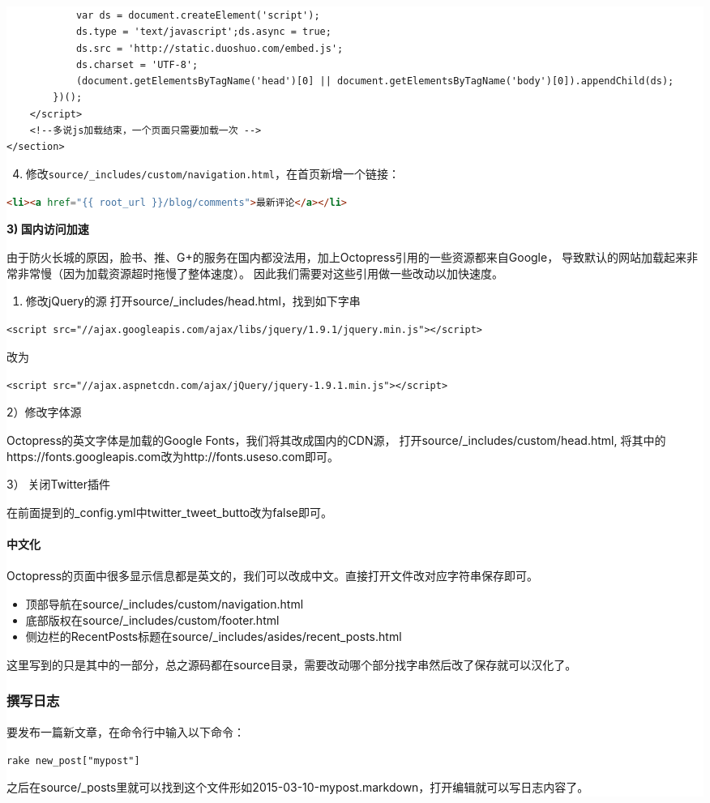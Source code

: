 ```
            var ds = document.createElement('script');
            ds.type = 'text/javascript';ds.async = true;
            ds.src = 'http://static.duoshuo.com/embed.js';
            ds.charset = 'UTF-8';
            (document.getElementsByTagName('head')[0] || document.getElementsByTagName('body')[0]).appendChild(ds);
        })();
    </script>
    <!--多说js加载结束，一个页面只需要加载一次 -->
</section>
```
4) 修改`source/_includes/custom/navigation.html`，在首页新增一个链接：

``` html
<li><a href="{{ root_url }}/blog/comments">最新评论</a></li>
```

**3) 国内访问加速**

由于防火长城的原因，脸书、推、G+的服务在国内都没法用，加上Octopress引用的一些资源都来自Google，
导致默认的网站加载起来非常非常慢（因为加载资源超时拖慢了整体速度）。
因此我们需要对这些引用做一些改动以加快速度。

1) 修改jQuery的源
打开source/_includes/head.html，找到如下字串
```
<script src="//ajax.googleapis.com/ajax/libs/jquery/1.9.1/jquery.min.js"></script>
```
改为
```
<script src="//ajax.aspnetcdn.com/ajax/jQuery/jquery-1.9.1.min.js"></script>
```
2）修改字体源

Octopress的英文字体是加载的Google Fonts，我们将其改成国内的CDN源，
打开source/_includes/custom/head.html,
将其中的https://fonts.googleapis.com改为http://fonts.useso.com即可。

3） 关闭Twitter插件

在前面提到的_config.yml中twitter_tweet_butto改为false即可。

#### 中文化
Octopress的页面中很多显示信息都是英文的，我们可以改成中文。直接打开文件改对应字符串保存即可。

* 顶部导航在source/_includes/custom/navigation.html
* 底部版权在source/_includes/custom/footer.html
* 侧边栏的RecentPosts标题在source/_includes/asides/recent_posts.html

这里写到的只是其中的一部分，总之源码都在source目录，需要改动哪个部分找字串然后改了保存就可以汉化了。

### 撰写日志
要发布一篇新文章，在命令行中输入以下命令：
```
rake new_post["mypost"]
```
之后在source/_posts里就可以找到这个文件形如2015-03-10-mypost.markdown，打开编辑就可以写日志内容了。


[Ruby 1.93]: http://dl.bintray.com/oneclick/rubyinstaller/rubyinstaller-1.9.3-p551.exe?direct
[DevKit]: https://github.com/oneclick/rubyinstaller/wiki/Development-Kit
[DevKit 4.5.2]: https://github.com/downloads/oneclick/rubyinstaller/DevKit-tdm-32-4.5.2-20111229-1559-sfx.exe